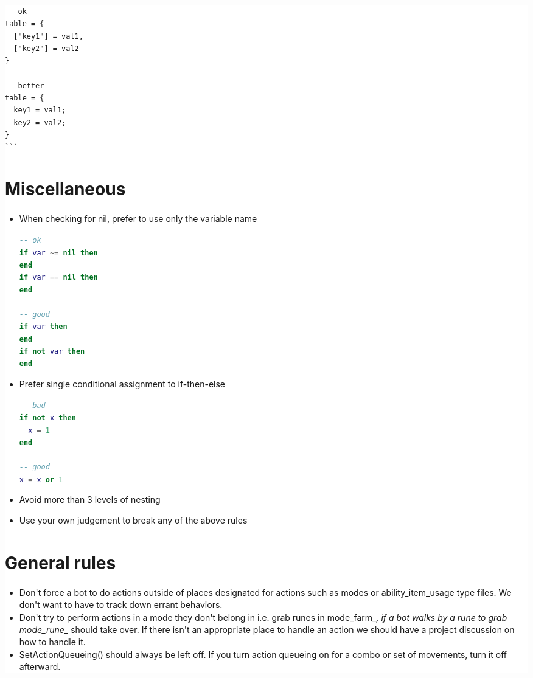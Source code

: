     -- ok
    table = {
      ["key1"] = val1,
      ["key2"] = val2
    }

    -- better
    table = {
      key1 = val1;
      key2 = val2;
    }
    ```

# Miscellaneous

* When checking for nil, prefer to use only the variable name

    ```Lua
    -- ok
    if var ~= nil then
    end
    if var == nil then
    end

    -- good
    if var then
    end
    if not var then
    end
    ```

* Prefer single conditional assignment to if-then-else

    ```Lua
    -- bad
    if not x then
      x = 1
    end

    -- good
    x = x or 1
    ```

* Avoid more than 3 levels of nesting
* Use your own judgement to break any of the above rules

# General rules
* Don't force a bot to do actions outside of places designated for actions such as modes or ability_item_usage type files.  We don't want to have to track down errant behaviors.
* Don't try to perform actions in a mode they don't belong in i.e. grab runes in mode_farm_*, if a bot walks by a rune to grab mode_rune_* should take over.  If there isn't an appropriate place to handle an action we should have a project discussion on how to handle it.
* SetActionQueueing() should always be left off.  If you turn action queueing on for a combo or set of movements, turn it off afterward.



